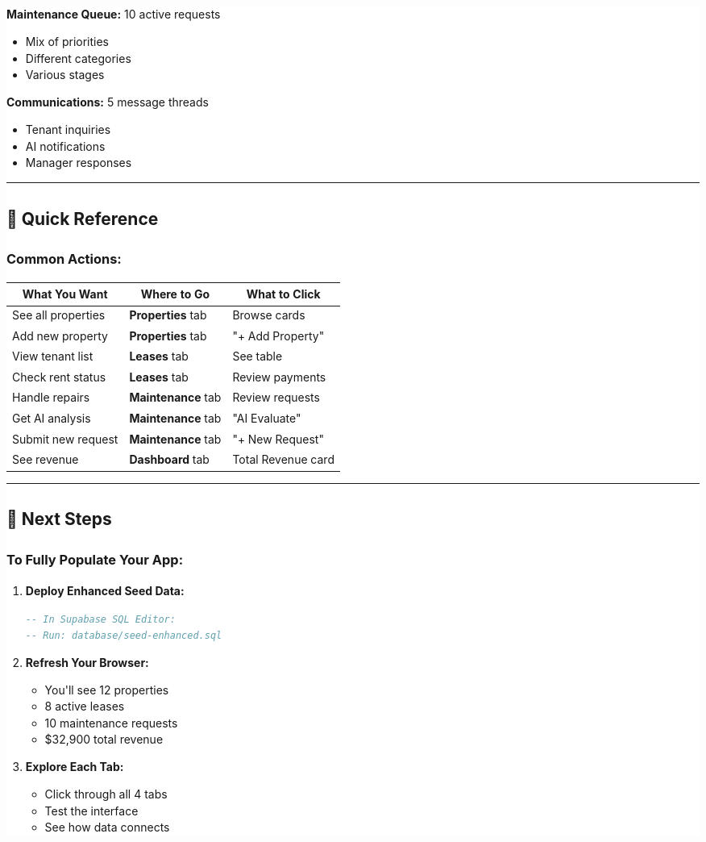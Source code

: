 **Maintenance Queue:** 10 active requests
- Mix of priorities
- Different categories
- Various stages

**Communications:** 5 message threads
- Tenant inquiries
- AI notifications
- Manager responses

---

## 📝 **Quick Reference**

### **Common Actions:**

| What You Want | Where to Go | What to Click |
|--------------|-------------|---------------|
| See all properties | **Properties** tab | Browse cards |
| Add new property | **Properties** tab | "+ Add Property" |
| View tenant list | **Leases** tab | See table |
| Check rent status | **Leases** tab | Review payments |
| Handle repairs | **Maintenance** tab | Review requests |
| Get AI analysis | **Maintenance** tab | "AI Evaluate" |
| Submit new request | **Maintenance** tab | "+ New Request" |
| See revenue | **Dashboard** tab | Total Revenue card |

---

## 🔧 **Next Steps**

### **To Fully Populate Your App:**

1. **Deploy Enhanced Seed Data:**
   ```sql
   -- In Supabase SQL Editor:
   -- Run: database/seed-enhanced.sql
   ```

2. **Refresh Your Browser:**
   - You'll see 12 properties
   - 8 active leases
   - 10 maintenance requests
   - $32,900 total revenue

3. **Explore Each Tab:**
   - Click through all 4 tabs
   - Test the interface
   - See how data connects
